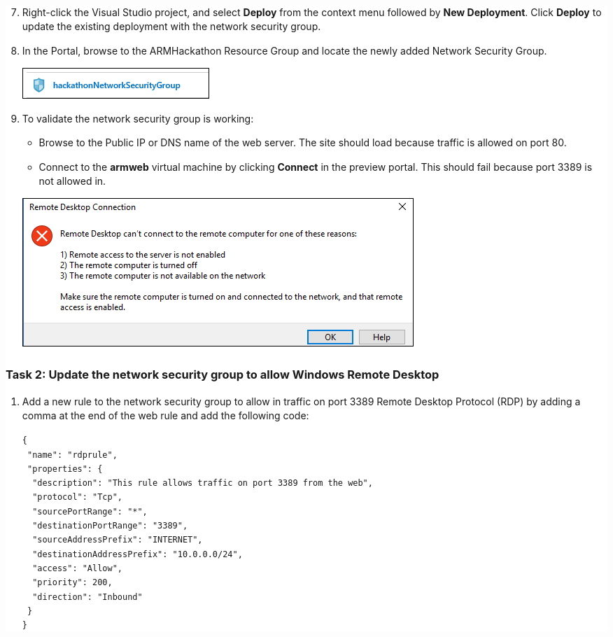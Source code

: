 7.  Right-click the Visual Studio project, and select **Deploy** from
    the context menu followed by **New Deployment**. Click **Deploy** to
    update the existing deployment with the network security group.

8.  In the Portal, browse to the ARMHackathon Resource Group and locate
    the newly added Network Security Group.

    ![Screenshot of hackathonNetworkSecurityGroup.](images/Hands-onlabstep-by-step-AzureResourceManagerimages/media/image85.png "hackathonNetworkSecurityGroup")

9.  To validate the network security group is working:

    -   Browse to the Public IP or DNS name of the web server. The site
        should load because traffic is allowed on port 80.

    -   Connect to the **armweb** virtual machine by clicking
        **Connect** in the preview portal. This should fail because port
        3389 is not allowed in.

    ![The Remote Desktop Connection window displays, with the message that it cannot connect to the remote computer, and then lists possible reasons.](images/Hands-onlabstep-by-step-AzureResourceManagerimages/media/image86.png "Remote Desktop Connection window")

### Task 2: Update the network security group to allow Windows Remote Desktop

1.  Add a new rule to the network security group to allow in traffic on
    port 3389 Remote Desktop Protocol (RDP) by adding a comma at the end
    of the web rule and add the following code:
    ```
    {
     "name": "rdprule",
     "properties": {
      "description": "This rule allows traffic on port 3389 from the web",
      "protocol": "Tcp",
      "sourcePortRange": "*",
      "destinationPortRange": "3389",
      "sourceAddressPrefix": "INTERNET",
      "destinationAddressPrefix": "10.0.0.0/24",
      "access": "Allow",
      "priority": 200,
      "direction": "Inbound"
     }
    }
    ```
